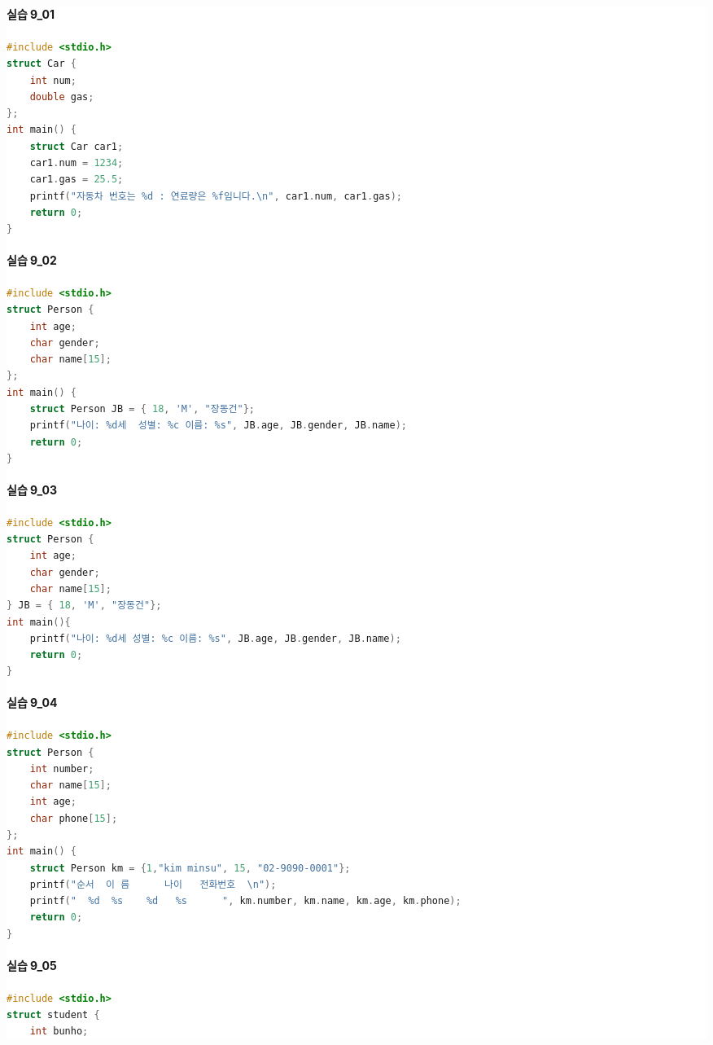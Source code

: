 #### 실습 9_01
```c
#include <stdio.h>
struct Car {
	int num;
	double gas;
};
int main() {
	struct Car car1;
	car1.num = 1234;
	car1.gas = 25.5;
	printf("자동차 번호는 %d : 연료량은 %f임니다.\n", car1.num, car1.gas);
	return 0;
}
```
#### 실습 9_02
```c
#include <stdio.h>
struct Person {
	int age;
	char gender;
	char name[15];
};
int main() {
	struct Person JB = { 18, 'M', "장동건"};
	printf("나이: %d세  성별: %c 이름: %s", JB.age, JB.gender, JB.name);
	return 0; 
}
```
#### 실습 9_03
```c
#include <stdio.h>
struct Person {
	int age;
	char gender;
	char name[15];
} JB = { 18, 'M', "장동건"};
int main(){
	printf("나이: %d세 성별: %c 이름: %s", JB.age, JB.gender, JB.name);
	return 0;
}
```
#### 실습 9_04
```c
#include <stdio.h>
struct Person {
	int number;
	char name[15];
	int age;
	char phone[15];
};
int main() {
	struct Person km = {1,"kim minsu", 15, "02-9090-0001"};
	printf("순서  이 름      나이   전화번호  \n");
	printf("  %d  %s    %d   %s      ", km.number, km.name, km.age, km.phone);
	return 0;
}
```
#### 실습 9_05
```c
#include <stdio.h>
struct student {
	int bunho;
```
